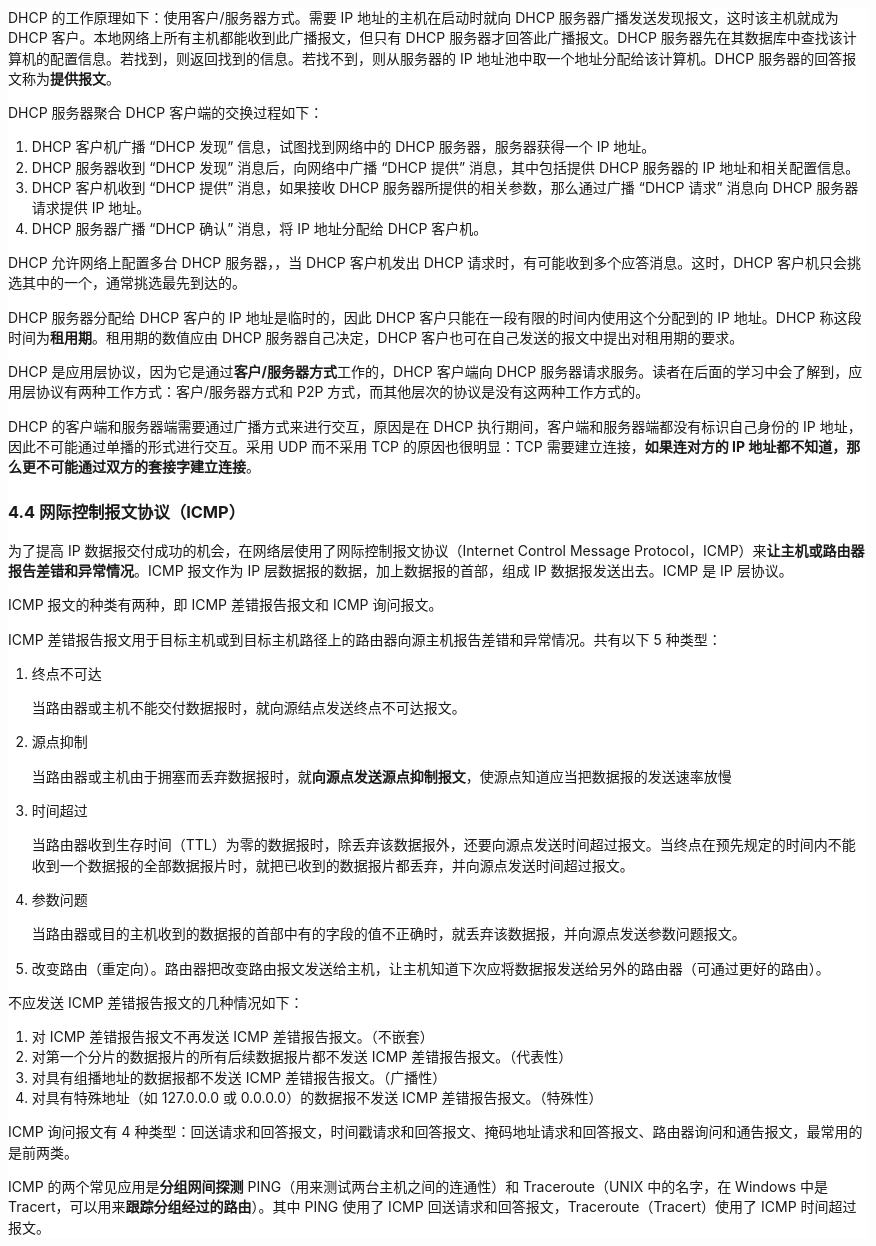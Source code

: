 DHCP 的工作原理如下：使用客户/服务器方式。需要 IP 地址的主机在启动时就向 DHCP 服务器广播发送发现报文，这时该主机就成为 DHCP 客户。本地网络上所有主机都能收到此广播报文，但只有 DHCP 服务器才回答此广播报文。DHCP 服务器先在其数据库中查找该计算机的配置信息。若找到，则返回找到的信息。若找不到，则从服务器的 IP 地址池中取一个地址分配给该计算机。DHCP 服务器的回答报文称为**提供报文**。

DHCP 服务器聚合 DHCP 客户端的交换过程如下：

1. DHCP 客户机广播 “DHCP 发现” 信息，试图找到网络中的 DHCP 服务器，服务器获得一个 IP 地址。
2. DHCP 服务器收到 “DHCP 发现” 消息后，向网络中广播 “DHCP 提供” 消息，其中包括提供 DHCP 服务器的 IP 地址和相关配置信息。
3. DHCP 客户机收到 “DHCP 提供” 消息，如果接收 DHCP 服务器所提供的相关参数，那么通过广播 “DHCP 请求” 消息向 DHCP 服务器请求提供 IP 地址。
4. DHCP 服务器广播 “DHCP 确认” 消息，将 IP 地址分配给 DHCP 客户机。

DHCP 允许网络上配置多台 DHCP 服务器，，当 DHCP 客户机发出 DHCP 请求时，有可能收到多个应答消息。这时，DHCP 客户机只会挑选其中的一个，通常挑选最先到达的。

DHCP 服务器分配给 DHCP 客户的 IP 地址是临时的，因此 DHCP 客户只能在一段有限的时间内使用这个分配到的 IP 地址。DHCP 称这段时间为**租用期**。租用期的数值应由 DHCP 服务器自己决定，DHCP 客户也可在自己发送的报文中提出对租用期的要求。

DHCP 是应用层协议，因为它是通过**客户/服务器方式**工作的，DHCP 客户端向 DHCP 服务器请求服务。读者在后面的学习中会了解到，应用层协议有两种工作方式：客户/服务器方式和 P2P 方式，而其他层次的协议是没有这两种工作方式的。

DHCP 的客户端和服务器端需要通过广播方式来进行交互，原因是在 DHCP 执行期间，客户端和服务器端都没有标识自己身份的 IP 地址，因此不可能通过单播的形式进行交互。采用 UDP 而不采用 TCP 的原因也很明显：TCP 需要建立连接，**如果连对方的 IP 地址都不知道，那么更不可能通过双方的套接字建立连接**。

### 4.4 网际控制报文协议（ICMP）

为了提高 IP 数据报交付成功的机会，在网络层使用了网际控制报文协议（Internet Control Message Protocol，ICMP）来**让主机或路由器报告差错和异常情况**。ICMP 报文作为 IP 层数据报的数据，加上数据报的首部，组成 IP 数据报发送出去。ICMP 是 IP 层协议。

ICMP 报文的种类有两种，即 ICMP 差错报告报文和 ICMP 询问报文。

ICMP 差错报告报文用于目标主机或到目标主机路径上的路由器向源主机报告差错和异常情况。共有以下 5 种类型：

1. 终点不可达

   当路由器或主机不能交付数据报时，就向源结点发送终点不可达报文。

2. 源点抑制

   当路由器或主机由于拥塞而丢弃数据报时，就**向源点发送源点抑制报文**，使源点知道应当把数据报的发送速率放慢

3. 时间超过

   当路由器收到生存时间（TTL）为零的数据报时，除丢弃该数据报外，还要向源点发送时间超过报文。当终点在预先规定的时间内不能收到一个数据报的全部数据报片时，就把已收到的数据报片都丢弃，并向源点发送时间超过报文。

4. 参数问题

   当路由器或目的主机收到的数据报的首部中有的字段的值不正确时，就丢弃该数据报，并向源点发送参数问题报文。

5. 改变路由（重定向）。路由器把改变路由报文发送给主机，让主机知道下次应将数据报发送给另外的路由器（可通过更好的路由）。

不应发送 ICMP 差错报告报文的几种情况如下：

1. 对 ICMP 差错报告报文不再发送 ICMP 差错报告报文。（不嵌套）
2. 对第一个分片的数据报片的所有后续数据报片都不发送 ICMP 差错报告报文。（代表性）
3. 对具有组播地址的数据报都不发送 ICMP 差错报告报文。（广播性）
4. 对具有特殊地址（如 127.0.0.0 或 0.0.0.0）的数据报不发送 ICMP 差错报告报文。（特殊性）

ICMP 询问报文有 4 种类型：回送请求和回答报文，时间戳请求和回答报文、掩码地址请求和回答报文、路由器询问和通告报文，最常用的是前两类。

ICMP 的两个常见应用是**分组网间探测** PING（用来测试两台主机之间的连通性）和 Traceroute（UNIX 中的名字，在 Windows 中是 Tracert，可以用来**跟踪分组经过的路由**）。其中 PING 使用了 ICMP 回送请求和回答报文，Traceroute（Tracert）使用了 ICMP 时间超过报文。
